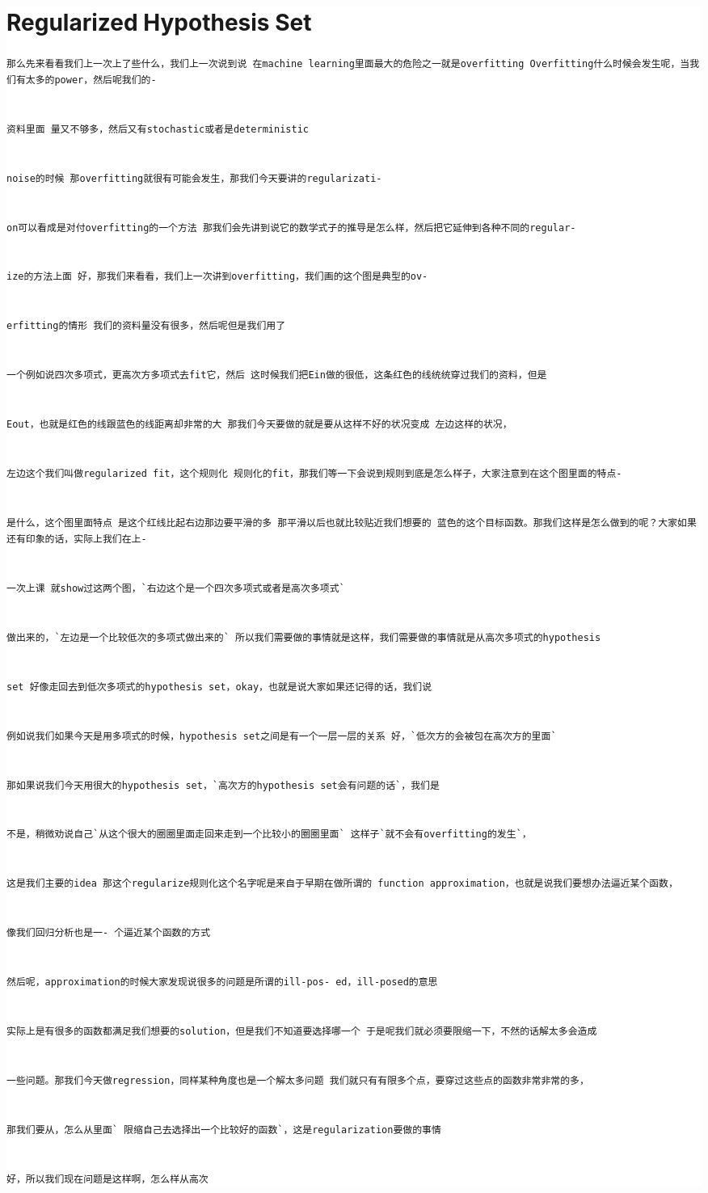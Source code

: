 # Regularized Hypothesis Set

    那么先来看看我们上一次上了些什么，我们上一次说到说 在machine learning里面最大的危险之一就是overfitting Overfitting什么时候会发生呢，当我们有太多的power，然后呢我们的-


    资料里面 量又不够多，然后又有stochastic或者是deterministic


    noise的时候 那overfitting就很有可能会发生，那我们今天要讲的regularizati-


    on可以看成是对付overfitting的一个方法 那我们会先讲到说它的数学式子的推导是怎么样，然后把它延伸到各种不同的regular-


    ize的方法上面 好，那我们来看看，我们上一次讲到overfitting，我们画的这个图是典型的ov-


    erfitting的情形 我们的资料量没有很多，然后呢但是我们用了


    一个例如说四次多项式，更高次方多项式去fit它，然后 这时候我们把Ein做的很低，这条红色的线统统穿过我们的资料，但是


    Eout，也就是红色的线跟蓝色的线距离却非常的大 那我们今天要做的就是要从这样不好的状况变成 左边这样的状况，


    左边这个我们叫做regularized fit，这个规则化 规则化的fit，那我们等一下会说到规则到底是怎么样子，大家注意到在这个图里面的特点-


    是什么，这个图里面特点 是这个红线比起右边那边要平滑的多 那平滑以后也就比较贴近我们想要的 蓝色的这个目标函数。那我们这样是怎么做到的呢？大家如果还有印象的话，实际上我们在上-


    一次上课 就show过这两个图，`右边这个是一个四次多项式或者是高次多项式`


    做出来的，`左边是一个比较低次的多项式做出来的` 所以我们需要做的事情就是这样，我们需要做的事情就是从高次多项式的hypothesis


    set 好像走回去到低次多项式的hypothesis set，okay，也就是说大家如果还记得的话，我们说


    例如说我们如果今天是用多项式的时候，hypothesis set之间是有一个一层一层的关系 好，`低次方的会被包在高次方的里面` 


    那如果说我们今天用很大的hypothesis set，`高次方的hypothesis set会有问题的话`，我们是


    不是，稍微劝说自己`从这个很大的圈圈里面走回来走到一个比较小的圈圈里面` 这样子`就不会有overfitting的发生`，


    这是我们主要的idea 那这个regularize规则化这个名字呢是来自于早期在做所谓的 function approximation，也就是说我们要想办法逼近某个函数，


    像我们回归分析也是一- 个逼近某个函数的方式


    然后呢，approximation的时候大家发现说很多的问题是所谓的ill-pos- ed，ill-posed的意思


    实际上是有很多的函数都满足我们想要的solution，但是我们不知道要选择哪一个 于是呢我们就必须要限缩一下，不然的话解太多会造成


    一些问题。那我们今天做regression，同样某种角度也是一个解太多问题 我们就只有有限多个点，要穿过这些点的函数非常非常的多，


    那我们要从，怎么从里面` 限缩自己去选择出一个比较好的函数`，这是regularization要做的事情 


    好，所以我们现在问题是这样啊，怎么样从高次
    